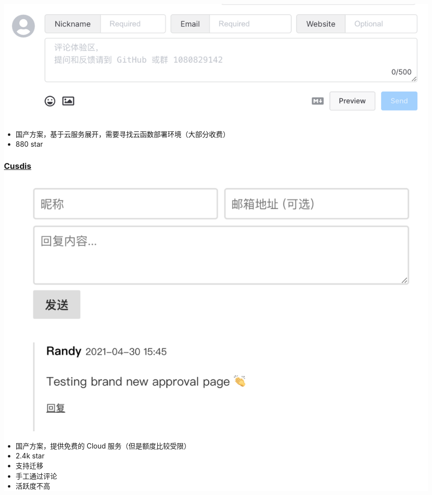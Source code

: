![twikoo](../../static/images/202311/twikoo.png)

- 国产方案，基于云服务展开，需要寻找云函数部署环境（大部分收费）
- 880 star

### [Cusdis](https://cusdis.com/)

![cusdis](../../static/images/202311/cusdis.png)

- 国产方案，提供免费的 Cloud 服务（但是额度比较受限）
- 2.4k star
- 支持迁移
- 手工通过评论
- 活跃度不高
